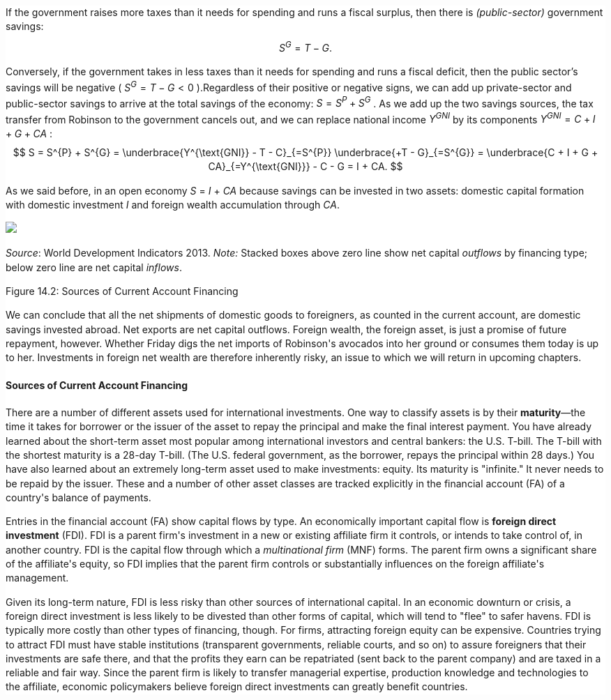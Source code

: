 If the government raises more taxes than it needs for spending and runs a fiscal surplus, then there is *(public-sector)* government savings:
$$
S^{G} = T - G.
$$

Conversely, if the government takes in less taxes than it needs for spending and runs a fiscal deficit, then the public sector’s savings will be negative ( $S^G = T - G < 0$ ).Regardless of their positive or negative signs, we can add up private-sector and public-sector savings to arrive at the total savings of the economy:  $S = S^P + S^G$ . As we add up the two savings sources, the tax transfer from Robinson to the government cancels out, and we can replace national income  $Y^{GNI}$  by its components  $Y^{GNI} = C + I + G + CA$ :
$$
S = S^{P} + S^{G} = \underbrace{Y^{\text{GNI}} - T - C}_{=S^{P}} \underbrace{+T - G}_{=S^{G}} = \underbrace{C + I + G + CA}_{=Y^{\text{GNI}}} - C - G = I + CA.
$$

As we said before, in an open economy *S* = *I* + *CA* because savings can be invested in two assets: domestic capital formation with domestic investment *I* and foreign wealth accumulation through *CA*.

![](_page_15_Figure_1_book-ch14-v2.jpeg)

*Source*: World Development Indicators 2013. *Note:* Stacked boxes above zero line show net capital *outflows* by financing type; below zero line are net capital *inflows*.

Figure 14.2: Sources of Current Account Financing

We can conclude that all the net shipments of domestic goods to foreigners, as counted in the current account, are domestic savings invested abroad. Net exports are net capital outflows. Foreign wealth, the foreign asset, is just a promise of future repayment, however. Whether Friday digs the net imports of Robinson's avocados into her ground or consumes them today is up to her. Investments in foreign net wealth are therefore inherently risky, an issue to which we will return in upcoming chapters.

#### **Sources of Current Account Financing**

There are a number of different assets used for international investments. One way to classify assets is by their **maturity**—the time it takes for borrower or the issuer of the asset to repay the principal and make the final interest payment. You have already learned about the short-term asset most popular among international investors and central bankers: the U.S. T-bill. The T-bill with the shortest maturity is a 28-day T-bill. (The U.S. federal government, as the borrower, repays the principal within 28 days.) You have also learned about an extremely long-term asset used to make investments: equity. Its maturity is "infinite." It never needs to be repaid by the issuer. These and a number of other asset classes are tracked explicitly in the financial account (FA) of a country's balance of payments.

Entries in the financial account (FA) show capital flows by type. An economically important capital flow is **foreign direct investment** (FDI). FDI is a parent firm's investment in a new or existing affiliate firm it controls, or intends to take control of, in another country. FDI is the capital flow through which a *multinational firm* (MNF) forms. The parent firm owns a significant share of the affiliate's equity, so FDI implies that the parent firm controls or substantially influences on the foreign affiliate's management.

Given its long-term nature, FDI is less risky than other sources of international capital. In an economic downturn or crisis, a foreign direct investment is less likely to be divested than other forms of capital, which will tend to "flee" to safer havens. FDI is typically more costly than other types of financing, though. For firms, attracting foreign equity can be expensive. Countries trying to attract FDI must have stable institutions (transparent governments, reliable courts, and so on) to assure foreigners that their investments are safe there, and that the profits they earn can be repatriated (sent back to the parent company) and are taxed in a reliable and fair way. Since the parent firm is likely to transfer managerial expertise, production knowledge and technologies to the affiliate, economic policymakers believe foreign direct investments can greatly benefit countries.
